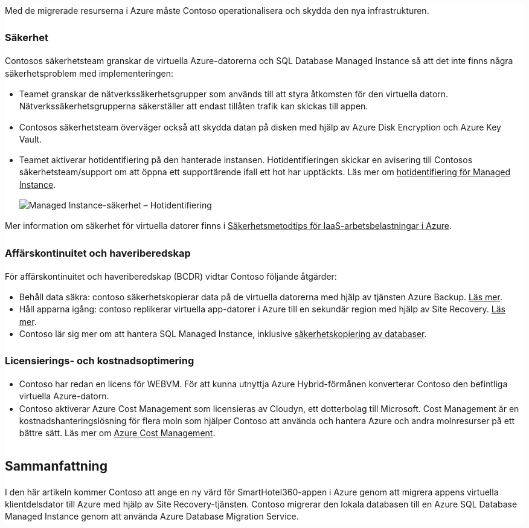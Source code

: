 Med de migrerade resurserna i Azure måste Contoso operationalisera och skydda den nya infrastrukturen.

### <a name="security"></a>Säkerhet

Contosos säkerhetsteam granskar de virtuella Azure-datorerna och SQL Database Managed Instance så att det inte finns några säkerhetsproblem med implementeringen:

- Teamet granskar de nätverkssäkerhetsgrupper som används till att styra åtkomsten för den virtuella datorn. Nätverkssäkerhetsgrupperna säkerställer att endast tillåten trafik kan skickas till appen.
- Contosos säkerhetsteam överväger också att skydda datan på disken med hjälp av Azure Disk Encryption och Azure Key Vault.
- Teamet aktiverar hotidentifiering på den hanterade instansen. Hotidentifieringen skickar en avisering till Contosos säkerhetsteam/support om att öppna ett supportärende ifall ett hot har upptäckts. Läs mer om [hotidentifiering för Managed Instance](https://docs.microsoft.com/azure/sql-database/sql-database-managed-instance-threat-detection).

     ![Managed Instance-säkerhet – Hotidentifiering](./media/contoso-migration-rehost-vm-sql-managed-instance/mi-security.png)

Mer information om säkerhet för virtuella datorer finns i [Säkerhetsmetodtips för IaaS-arbetsbelastningar i Azure](https://docs.microsoft.com/azure/security/azure-security-best-practices-vms).

### <a name="bcdr"></a>Affärskontinuitet och haveriberedskap

För affärskontinuitet och haveriberedskap (BCDR) vidtar Contoso följande åtgärder:

- Behåll data säkra: contoso säkerhetskopierar data på de virtuella datorerna med hjälp av tjänsten Azure Backup. [Läs mer](https://docs.microsoft.com/azure/backup/backup-introduction-to-azure-backup?toc=%2fazure%2fvirtual-machines%2flinux%2ftoc.json).
- Håll apparna igång: contoso replikerar virtuella app-datorer i Azure till en sekundär region med hjälp av Site Recovery. [Läs mer](https://docs.microsoft.com/azure/site-recovery/azure-to-azure-quickstart).
- Contoso lär sig mer om att hantera SQL Managed Instance, inklusive [säkerhetskopiering av databaser](https://docs.microsoft.com/azure/sql-database/sql-database-automated-backups).

### <a name="licensing-and-cost-optimization"></a>Licensierings- och kostnadsoptimering

- Contoso har redan en licens för WEBVM. För att kunna utnyttja Azure Hybrid-förmånen konverterar Contoso den befintliga virtuella Azure-datorn.
- Contoso aktiverar Azure Cost Management som licensieras av Cloudyn, ett dotterbolag till Microsoft. Cost Management är en kostnadshanteringslösning för flera moln som hjälper Contoso att använda och hantera Azure och andra molnresurser på ett bättre sätt. Läs mer om [Azure Cost Management](https://docs.microsoft.com/azure/cost-management/overview).

## <a name="conclusion"></a>Sammanfattning

I den här artikeln kommer Contoso att ange en ny värd för SmartHotel360-appen i Azure genom att migrera appens virtuella klientdelsdator till Azure med hjälp av Site Recovery-tjänsten. Contoso migrerar den lokala databasen till en Azure SQL Database Managed Instance genom att använda Azure Database Migration Service.
